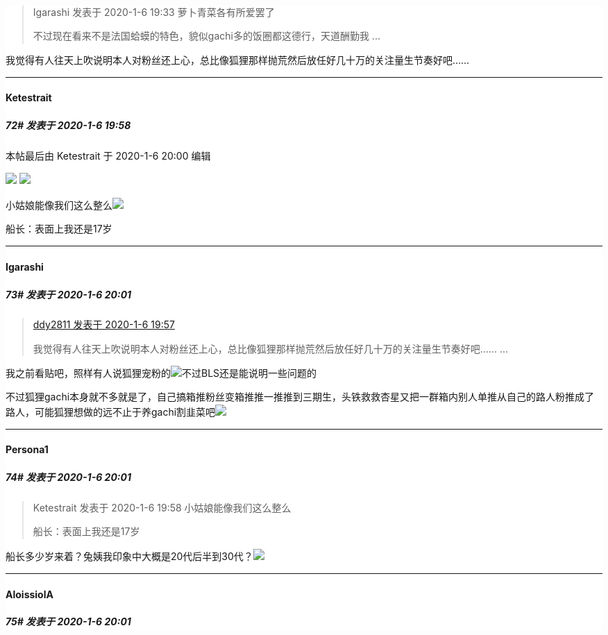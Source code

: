 
<blockquote>Igarashi 发表于 2020-1-6 19:33
萝卜青菜各有所爱罢了

不过现在看来不是法国蛤蟆的特色，貌似gachi多的饭圈都这德行，天道酬勤我 ...</blockquote>
我觉得有人往天上吹说明本人对粉丝还上心，总比像狐狸那样抛荒然后放任好几十万的关注量生节奏好吧……


-----

####  Ketestrait  
##### 72#       发表于 2020-1-6 19:58


 本帖最后由 Ketestrait 于 2020-1-6 20:00 编辑 

<img src="http://tvax3.sinaimg.cn/large/7c16af6bly1gan3afnfsej20yl0jjjuc.jpg" referrerpolicy="no-referrer">
<img src="http://tvax2.sinaimg.cn/large/7c16af6bly1gan3axlpdwj20yo0jdwhf.jpg" referrerpolicy="no-referrer">


小姑娘能像我们这么整么<img src="https://static.saraba1st.com/image/smiley/face2017/067.png" referrerpolicy="no-referrer">


船长：表面上我还是17岁


-----

####  Igarashi  
##### 73#       发表于 2020-1-6 20:01


<blockquote><a href="httphttps://bbs.saraba1st.com/2b/forum.php?mod=redirect&amp;goto=findpost&amp;pid=46104494&amp;ptid=1907975" target="_blank">ddy2811 发表于 2020-1-6 19:57</a>

我觉得有人往天上吹说明本人对粉丝还上心，总比像狐狸那样抛荒然后放任好几十万的关注量生节奏好吧…… ...</blockquote>
我之前看贴吧，照样有人说狐狸宠粉的<img src="https://static.saraba1st.com/image/smiley/face2017/068.png" referrerpolicy="no-referrer">不过BLS还是能说明一些问题的

不过狐狸gachi本身就不多就是了，自己搞箱推粉丝变箱推推一推推到三期生，头铁救救杏星又把一群箱内别人单推从自己的路人粉推成了路人，可能狐狸想做的远不止于养gachi割韭菜吧<img src="https://static.saraba1st.com/image/smiley/face2017/068.png" referrerpolicy="no-referrer">


-----

####  Persona1  
##### 74#       发表于 2020-1-6 20:01


<blockquote>Ketestrait 发表于 2020-1-6 19:58
小姑娘能像我们这么整么


船长：表面上我还是17岁</blockquote>
船长多少岁来着？兔姨我印象中大概是20代后半到30代？<img src="https://static.saraba1st.com/image/smiley/face2017/067.png" referrerpolicy="no-referrer">


-----

####  AloissiolA  
##### 75#       发表于 2020-1-6 20:01
